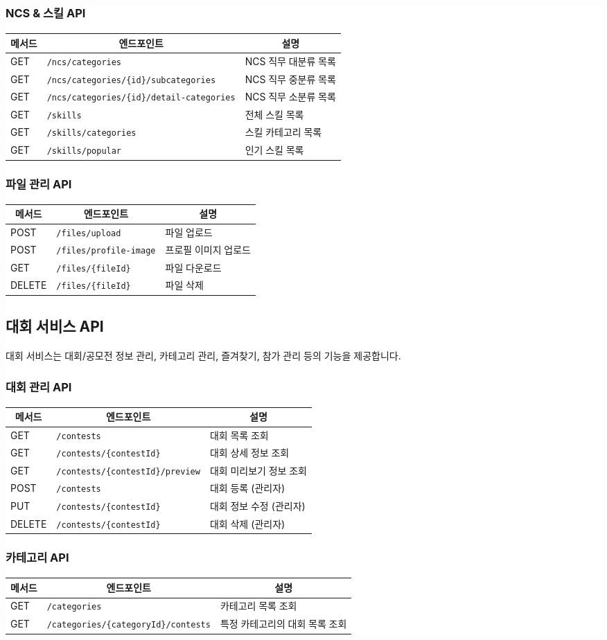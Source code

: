 ### NCS & 스킬 API

| 메서드 | 엔드포인트 | 설명 |
|-------|-----------|------|
| GET | `/ncs/categories` | NCS 직무 대분류 목록 |                          
| GET | `/ncs/categories/{id}/subcategories` | NCS 직무 중분류 목록 |       
| GET | `/ncs/categories/{id}/detail-categories` | NCS 직무 소분류 목록 |   
| GET | `/skills` | 전체 스킬 목록 |                                        민욱
| GET | `/skills/categories` | 스킬 카테고리 목록 |                         민욱
| GET | `/skills/popular` | 인기 스킬 목록 |                                민욱

### 파일 관리 API

| 메서드 | 엔드포인트 | 설명 |
|-------|-----------|------|
| POST | `/files/upload` | 파일 업로드 |                                    
| POST | `/files/profile-image` | 프로필 이미지 업로드 |                     
| GET | `/files/{fileId}` | 파일 다운로드 |                                 
| DELETE | `/files/{fileId}` | 파일 삭제 |                                  

## 대회 서비스 API

대회 서비스는 대회/공모전 정보 관리, 카테고리 관리, 즐겨찾기, 참가 관리 등의 기능을 제공합니다.

### 대회 관리 API

| 메서드 | 엔드포인트 | 설명 |
|-------|-----------|------|
| GET | `/contests` | 대회 목록 조회 |                                      현식
| GET | `/contests/{contestId}` | 대회 상세 정보 조회 |                      현식
| GET | `/contests/{contestId}/preview` | 대회 미리보기 정보 조회 |           현식
| POST | `/contests` | 대회 등록 (관리자) |                                  현식
| PUT | `/contests/{contestId}` | 대회 정보 수정 (관리자) |                     현식
| DELETE | `/contests/{contestId}` | 대회 삭제 (관리자) |                   현식

### 카테고리 API

| 메서드 | 엔드포인트 | 설명 |
|-------|-----------|------|
| GET | `/categories` | 카테고리 목록 조회 |                                    수경
| GET | `/categories/{categoryId}/contests` | 특정 카테고리의 대회 목록 조회 |    수경
